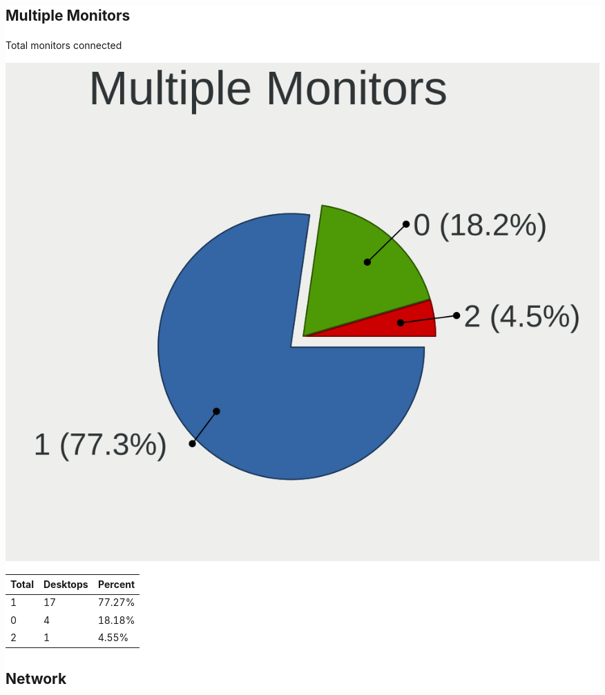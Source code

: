 Multiple Monitors
-----------------

Total monitors connected

![Multiple Monitors](./images/pie_chart/mon_total.svg)


| Total | Desktops | Percent |
|-------|----------|---------|
| 1     | 17       | 77.27%  |
| 0     | 4        | 18.18%  |
| 2     | 1        | 4.55%   |

Network
-------
